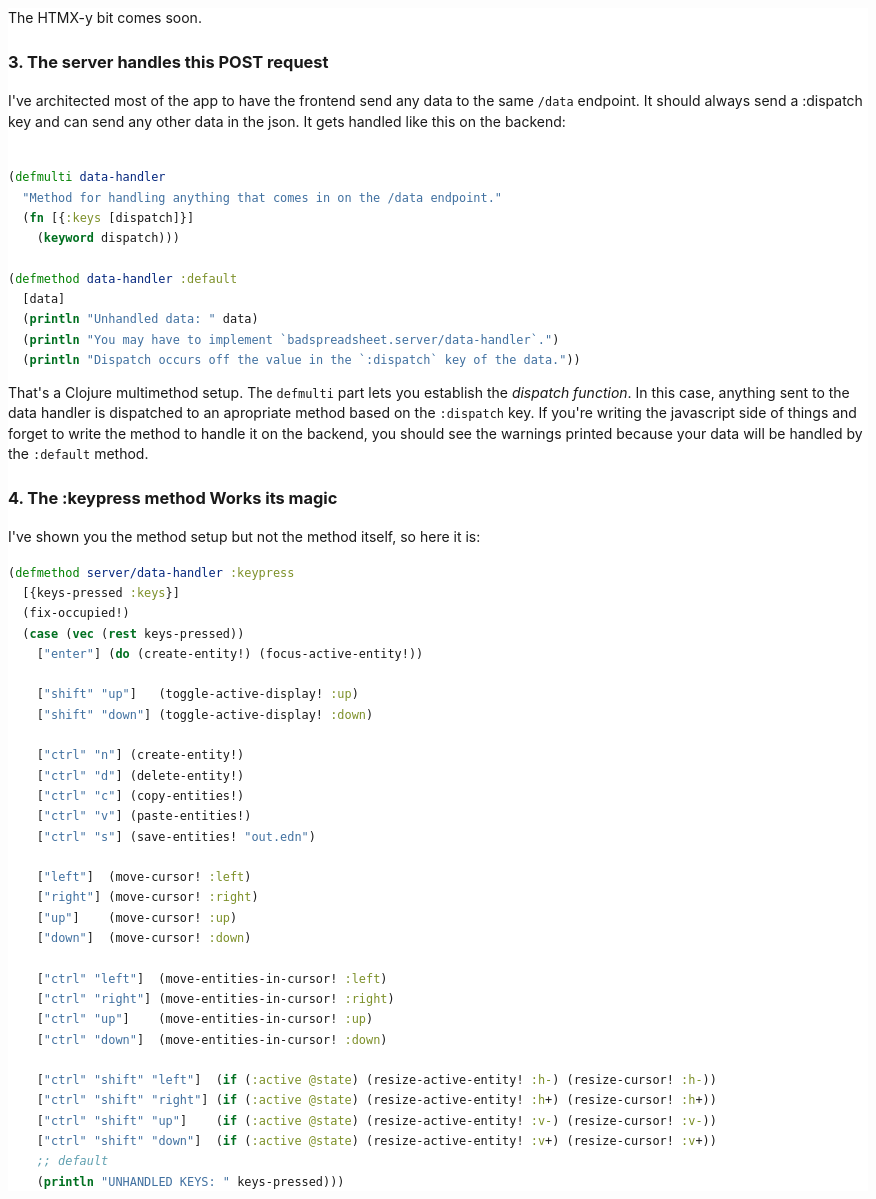 The HTMX-y bit comes soon.

### 3. The server handles this POST request

I've architected most of the app to have the frontend send any data to the same `/data` endpoint. It should always send a :dispatch key and can send any other data in the json. It gets handled like this on the backend:

``` clojure

(defmulti data-handler
  "Method for handling anything that comes in on the /data endpoint."
  (fn [{:keys [dispatch]}]
    (keyword dispatch)))

(defmethod data-handler :default
  [data]
  (println "Unhandled data: " data)
  (println "You may have to implement `badspreadsheet.server/data-handler`.")
  (println "Dispatch occurs off the value in the `:dispatch` key of the data."))

```

That's a Clojure multimethod setup. The `defmulti` part lets you establish the *dispatch function*. In this case, anything sent to the data handler is dispatched to an apropriate method based on the `:dispatch` key. If you're writing the javascript side of things and forget to write the method to handle it on the backend, you should see the warnings printed because your data will be handled by the `:default` method.

### 4. The :keypress method Works its magic

I've shown you the method setup but not the method itself, so here it is:

``` clojure
(defmethod server/data-handler :keypress
  [{keys-pressed :keys}]
  (fix-occupied!)
  (case (vec (rest keys-pressed))
    ["enter"] (do (create-entity!) (focus-active-entity!))

    ["shift" "up"]   (toggle-active-display! :up)
    ["shift" "down"] (toggle-active-display! :down)

    ["ctrl" "n"] (create-entity!)
    ["ctrl" "d"] (delete-entity!)
    ["ctrl" "c"] (copy-entities!)
    ["ctrl" "v"] (paste-entities!)
    ["ctrl" "s"] (save-entities! "out.edn")

    ["left"]  (move-cursor! :left)
    ["right"] (move-cursor! :right)
    ["up"]    (move-cursor! :up)
    ["down"]  (move-cursor! :down)

    ["ctrl" "left"]  (move-entities-in-cursor! :left)
    ["ctrl" "right"] (move-entities-in-cursor! :right)
    ["ctrl" "up"]    (move-entities-in-cursor! :up)
    ["ctrl" "down"]  (move-entities-in-cursor! :down)

    ["ctrl" "shift" "left"]  (if (:active @state) (resize-active-entity! :h-) (resize-cursor! :h-))
    ["ctrl" "shift" "right"] (if (:active @state) (resize-active-entity! :h+) (resize-cursor! :h+))
    ["ctrl" "shift" "up"]    (if (:active @state) (resize-active-entity! :v-) (resize-cursor! :v-))
    ["ctrl" "shift" "down"]  (if (:active @state) (resize-active-entity! :v+) (resize-cursor! :v+))
    ;; default
    (println "UNHANDLED KEYS: " keys-pressed)))
```
